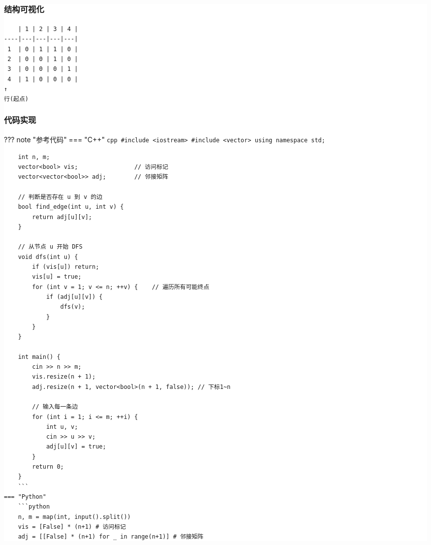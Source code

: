 ### 结构可视化

        | 1 | 2 | 3 | 4 |
    ----|---|---|---|---|
     1  | 0 | 1 | 1 | 0 |
     2  | 0 | 0 | 1 | 0 |
     3  | 0 | 0 | 0 | 1 |
     4  | 1 | 0 | 0 | 0 |
    ↑
    行(起点)

### 代码实现

??? note "参考代码"
    === "C++"
        ```cpp
        #include <iostream>
        #include <vector>
        using namespace std;
        ```

        int n, m;
        vector<bool> vis;                // 访问标记
        vector<vector<bool>> adj;        // 邻接矩阵

        // 判断是否存在 u 到 v 的边
        bool find_edge(int u, int v) {
            return adj[u][v];
        }

        // 从节点 u 开始 DFS
        void dfs(int u) {
            if (vis[u]) return;
            vis[u] = true;
            for (int v = 1; v <= n; ++v) {    // 遍历所有可能终点
                if (adj[u][v]) {
                    dfs(v);
                }
            }
        }

        int main() {
            cin >> n >> m;
            vis.resize(n + 1);
            adj.resize(n + 1, vector<bool>(n + 1, false)); // 下标1~n

            // 输入每一条边
            for (int i = 1; i <= m; ++i) {
                int u, v;
                cin >> u >> v;
                adj[u][v] = true;
            }
            return 0;
        }
        ```
    === "Python"
        ```python
        n, m = map(int, input().split())
        vis = [False] * (n+1) # 访问标记
        adj = [[False] * (n+1) for _ in range(n+1)] # 邻接矩阵
